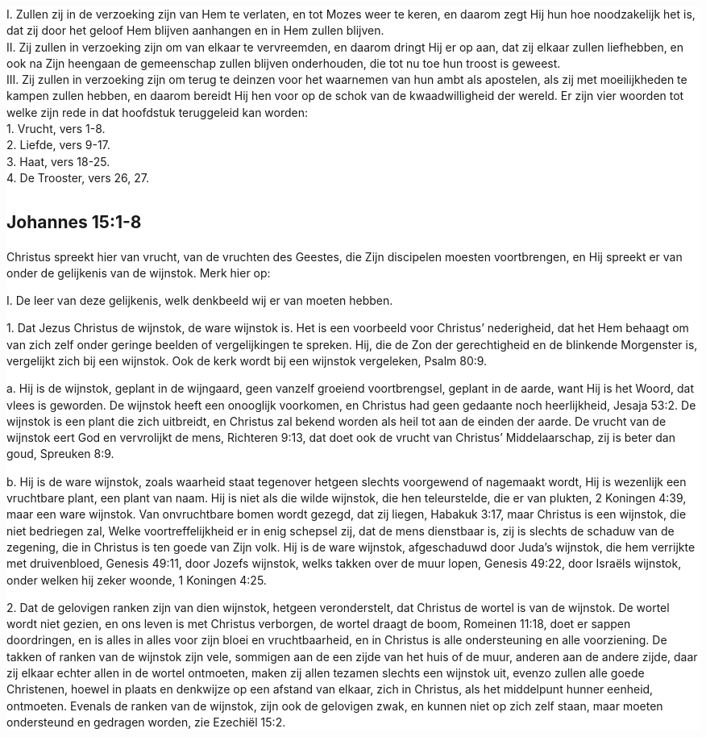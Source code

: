 I. Zullen zij in de verzoeking zijn van Hem te verlaten, en tot Mozes weer te keren, en daarom zegt Hij hun hoe noodzakelijk het is, dat zij door het geloof Hem blijven aanhangen en in Hem zullen blijven.  
II. Zij zullen in verzoeking zijn om van elkaar te vervreemden, en daarom dringt Hij er op aan, dat zij elkaar zullen liefhebben, en ook na Zijn heengaan de gemeenschap zullen blijven onderhouden, die tot nu toe hun troost is geweest.  
III. Zij zullen in verzoeking zijn om terug te deinzen voor het waarnemen van hun ambt als apostelen, als zij met moeilijkheden te kampen zullen hebben, en daarom bereidt Hij hen voor op de schok van de kwaadwilligheid der wereld. Er zijn vier woorden tot welke zijn rede in dat hoofdstuk teruggeleid kan worden:  
1\. Vrucht, vers 1-8.   
2\. Liefde, vers 9-17.   
3\. Haat, vers 18-25.  
4\. De Trooster, vers 26, 27.  

## Johannes 15:1-8 
Christus spreekt hier van vrucht, van de vruchten des Geestes, die Zijn discipelen moesten voortbrengen, en Hij spreekt er van onder de gelijkenis van de wijnstok. Merk hier op: 

I. De leer van deze gelijkenis, welk denkbeeld wij er van moeten hebben. 

1\. Dat Jezus Christus de wijnstok, de ware wijnstok is. Het is een voorbeeld voor Christus’ nederigheid, dat het Hem behaagt om van zich zelf onder geringe beelden of vergelijkingen te spreken. Hij, die de Zon der gerechtigheid en de blinkende Morgenster is, vergelijkt zich bij een wijnstok. Ook de kerk wordt bij een wijnstok vergeleken, Psalm 80:9. 

a. Hij is de wijnstok, geplant in de wijngaard, geen vanzelf groeiend voortbrengsel, geplant in de aarde, want Hij is het Woord, dat vlees is geworden. De wijnstok heeft een onooglijk voorkomen, en Christus had geen gedaante noch heerlijkheid, Jesaja 53:2. De wijnstok is een plant die zich uitbreidt, en Christus zal bekend worden als heil tot aan de einden der aarde. De vrucht van de wijnstok eert God en vervrolijkt de mens, Richteren 9:13, dat doet ook de vrucht van Christus’ Middelaarschap, zij is beter dan goud, Spreuken 8:9. 

b. Hij is de ware wijnstok, zoals waarheid staat tegenover hetgeen slechts voorgewend of nagemaakt wordt, Hij is wezenlijk een vruchtbare plant, een plant van naam. Hij is niet als die wilde wijnstok, die hen teleurstelde, die er van plukten, 2 Koningen 4:39, maar een ware wijnstok. Van onvruchtbare bomen wordt gezegd, dat zij liegen, Habakuk 3:17, maar Christus is een wijnstok, die niet bedriegen zal, Welke voortreffelijkheid er in enig schepsel zij, dat de mens dienstbaar is, zij is slechts de schaduw van de zegening, die in Christus is ten goede van Zijn volk. Hij is de ware wijnstok, afgeschaduwd door Juda’s wijnstok, die hem verrijkte met druivenbloed, Genesis 49:11, door Jozefs wijnstok, welks takken over de muur lopen, Genesis 49:22, door Israëls wijnstok, onder welken hij zeker woonde, 1 Koningen 4:25. 

2\. Dat de gelovigen ranken zijn van dien wijnstok, hetgeen veronderstelt, dat Christus de wortel is van de wijnstok. De wortel wordt niet gezien, en ons leven is met Christus verborgen, de wortel draagt de boom, Romeinen 11:18, doet er sappen doordringen, en is alles in alles voor zijn bloei en vruchtbaarheid, en in Christus is alle ondersteuning en alle voorziening. De takken of ranken van de wijnstok zijn vele, sommigen aan de een zijde van het huis of de muur, anderen aan de andere zijde, daar zij elkaar echter allen in de wortel ontmoeten, maken zij allen tezamen slechts een wijnstok uit, evenzo zullen alle goede Christenen, hoewel in plaats en denkwijze op een afstand van elkaar, zich in Christus, als het middelpunt hunner eenheid, ontmoeten. Evenals de ranken van de wijnstok, zijn ook de gelovigen zwak, en kunnen niet op zich zelf staan, maar moeten ondersteund en gedragen worden, zie Ezechiël 15:2. 

